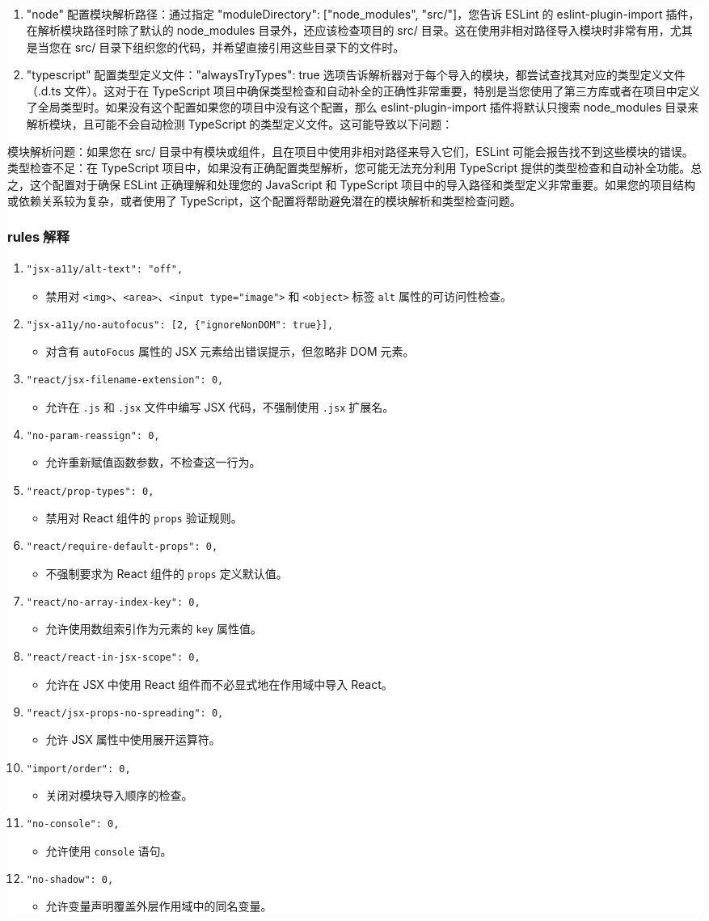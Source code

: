 1. "node" 配置模块解析路径：通过指定 "moduleDirectory": ["node_modules", "src/"]，您告诉 ESLint 的 eslint-plugin-import 插件，在解析模块路径时除了默认的 node_modules 目录外，还应该检查项目的 src/ 目录。这在使用非相对路径导入模块时非常有用，尤其是当您在 src/ 目录下组织您的代码，并希望直接引用这些目录下的文件时。

2. "typescript" 配置类型定义文件："alwaysTryTypes": true 选项告诉解析器对于每个导入的模块，都尝试查找其对应的类型定义文件（.d.ts 文件）。这对于在 TypeScript 项目中确保类型检查和自动补全的正确性非常重要，特别是当您使用了第三方库或者在项目中定义了全局类型时。如果没有这个配置如果您的项目中没有这个配置，那么 eslint-plugin-import 插件将默认只搜索 node_modules 目录来解析模块，且可能不会自动检测 TypeScript 的类型定义文件。这可能导致以下问题：

模块解析问题：如果您在 src/ 目录中有模块或组件，且在项目中使用非相对路径来导入它们，ESLint 可能会报告找不到这些模块的错误。类型检查不足：在 TypeScript 项目中，如果没有正确配置类型解析，您可能无法充分利用 TypeScript 提供的类型检查和自动补全功能。总之，这个配置对于确保 ESLint 正确理解和处理您的 JavaScript 和 TypeScript 项目中的导入路径和类型定义非常重要。如果您的项目结构或依赖关系较为复杂，或者使用了 TypeScript，这个配置将帮助避免潜在的模块解析和类型检查问题。

### rules 解释

1. `"jsx-a11y/alt-text": "off",`

   - 禁用对 `<img>`、`<area>`、`<input type="image">` 和 `<object>` 标签 `alt` 属性的可访问性检查。

2. `"jsx-a11y/no-autofocus": [2, {"ignoreNonDOM": true}],`

   - 对含有 `autoFocus` 属性的 JSX 元素给出错误提示，但忽略非 DOM 元素。

3. `"react/jsx-filename-extension": 0,`

   - 允许在 `.js` 和 `.jsx` 文件中编写 JSX 代码，不强制使用 `.jsx` 扩展名。

4. `"no-param-reassign": 0,`

   - 允许重新赋值函数参数，不检查这一行为。

5. `"react/prop-types": 0,`

   - 禁用对 React 组件的 `props` 验证规则。

6. `"react/require-default-props": 0,`

   - 不强制要求为 React 组件的 `props` 定义默认值。

7. `"react/no-array-index-key": 0,`

   - 允许使用数组索引作为元素的 `key` 属性值。

8. `"react/react-in-jsx-scope": 0,`

   - 允许在 JSX 中使用 React 组件而不必显式地在作用域中导入 React。

9. `"react/jsx-props-no-spreading": 0,`

   - 允许 JSX 属性中使用展开运算符。

10. `"import/order": 0,`

    - 关闭对模块导入顺序的检查。

11. `"no-console": 0,`

    - 允许使用 `console` 语句。

12. `"no-shadow": 0,`

    - 允许变量声明覆盖外层作用域中的同名变量。
